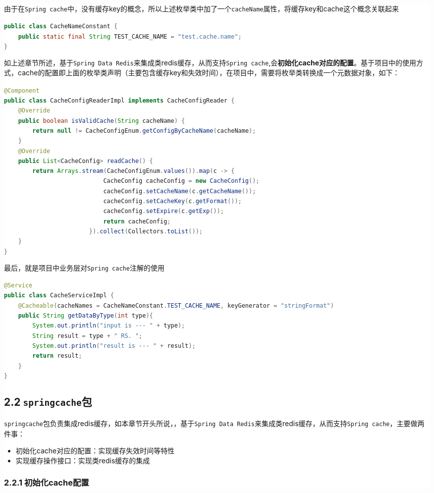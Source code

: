 由于在`Spring cache`中，没有缓存key的概念，所以上述枚举类中加了一个`cacheName`属性，将缓存key和cache这个概念关联起来  

```java
public class CacheNameConstant {
	public static final String TEST_CACHE_NAME = "test.cache.name";
}
```

如上述章节所述，基于`Spring Data Redis`来集成类redis缓存，从而支持`Spring cache`,会**初始化cache对应的配置**。基于项目中的使用方式，cache的配置即上面的枚举类声明（主要包含缓存key和失效时间），在项目中，需要将枚举类转换成一个元数据对象，如下：  

```java
@Component
public class CacheConfigReaderImpl implements CacheConfigReader {
	@Override
	public boolean isValidCache(String cacheName) {
		return null != CacheConfigEnum.getConfigByCacheName(cacheName);
	}
	@Override
	public List<CacheConfig> readCache() {
		return Arrays.stream(CacheConfigEnum.values()).map(c -> {
							CacheConfig cacheConfig = new CacheConfig();
							cacheConfig.setCacheName(c.getCacheName());
							cacheConfig.setCacheKey(c.getFormat());
							cacheConfig.setExpire(c.getExp());
							return cacheConfig;
						}).collect(Collectors.toList());
	}
}
```

最后，就是项目中业务层对`Spring cache`注解的使用  

```java
@Service
public class CacheServiceImpl {
	@Cacheable(cacheNames = CacheNameConstant.TEST_CACHE_NAME, keyGenerator = "stringFormat")
	public String getDataByType(int type){
		System.out.println("input is --- " + type);
		String result = type + " RS. ";
		System.out.println("result is --- " + result);
		return result;
	}
}
```

## 2.2 `springcache`包

`springcache`包负责集成redis缓存，如本章节开头所说，，基于`Spring Data Redis`来集成类redis缓存，从而支持`Spring cache`，主要做两件事：  

- 初始化cache对应的配置：实现缓存失效时间等特性  
- 实现缓存操作接口：实现类redis缓存的集成   

### 2.2.1 初始化cache配置
